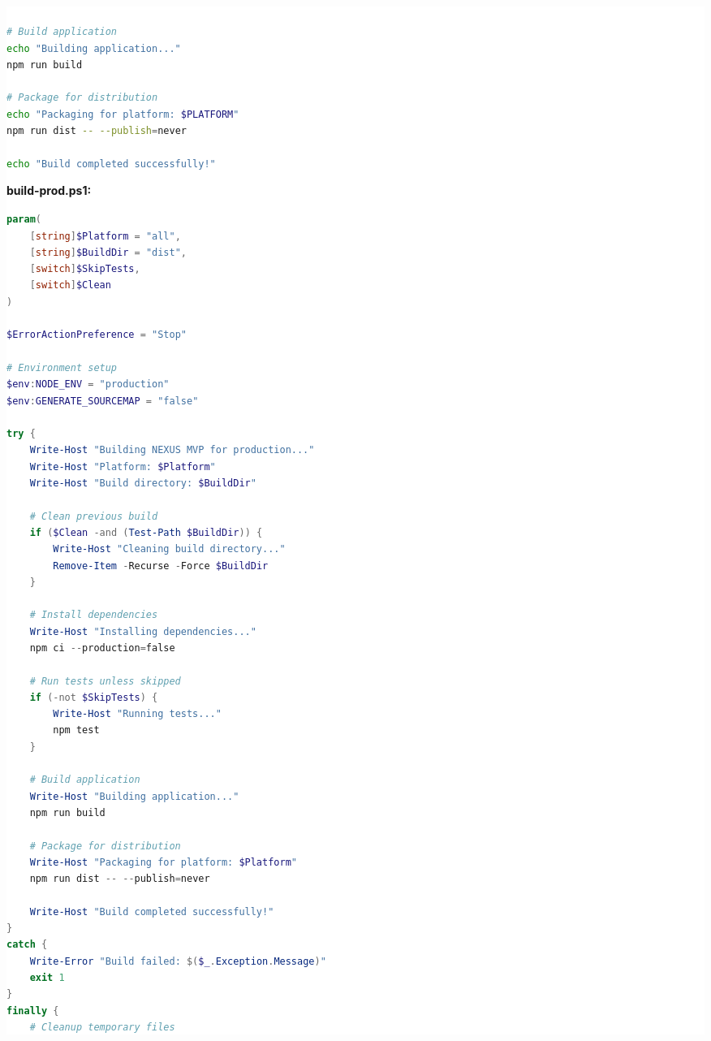 ```bash

# Build application
echo "Building application..."
npm run build

# Package for distribution
echo "Packaging for platform: $PLATFORM"
npm run dist -- --publish=never

echo "Build completed successfully!"
```

**build-prod.ps1:**
```powershell
param(
    [string]$Platform = "all",
    [string]$BuildDir = "dist",
    [switch]$SkipTests,
    [switch]$Clean
)

$ErrorActionPreference = "Stop"

# Environment setup
$env:NODE_ENV = "production"
$env:GENERATE_SOURCEMAP = "false"

try {
    Write-Host "Building NEXUS MVP for production..."
    Write-Host "Platform: $Platform"
    Write-Host "Build directory: $BuildDir"

    # Clean previous build
    if ($Clean -and (Test-Path $BuildDir)) {
        Write-Host "Cleaning build directory..."
        Remove-Item -Recurse -Force $BuildDir
    }

    # Install dependencies
    Write-Host "Installing dependencies..."
    npm ci --production=false

    # Run tests unless skipped
    if (-not $SkipTests) {
        Write-Host "Running tests..."
        npm test
    }

    # Build application
    Write-Host "Building application..."
    npm run build

    # Package for distribution
    Write-Host "Packaging for platform: $Platform"
    npm run dist -- --publish=never

    Write-Host "Build completed successfully!"
}
catch {
    Write-Error "Build failed: $($_.Exception.Message)"
    exit 1
}
finally {
    # Cleanup temporary files
```